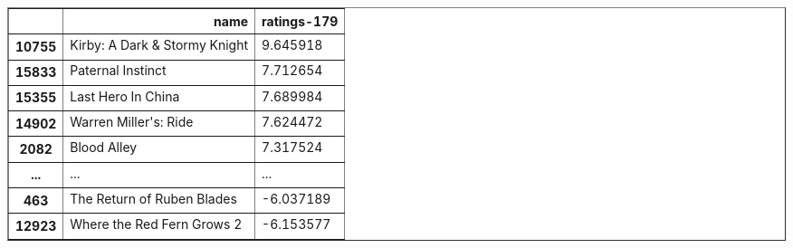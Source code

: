


<div>
<style scoped>
    .dataframe tbody tr th:only-of-type {
        vertical-align: middle;
    }

    .dataframe tbody tr th {
        vertical-align: top;
    }

    .dataframe thead th {
        text-align: right;
    }
</style>
<table border="1" class="dataframe">
  <thead>
    <tr style="text-align: left;">
      <th></th>
      <th>name</th>
      <th>ratings-179</th>
    </tr>
  </thead>
  <tbody>
    <tr>
      <th>10755</th>
      <td>Kirby: A Dark &amp; Stormy Knight</td>
      <td>9.645918</td>
    </tr>
    <tr>
      <th>15833</th>
      <td>Paternal Instinct</td>
      <td>7.712654</td>
    </tr>
    <tr>
      <th>15355</th>
      <td>Last Hero In China</td>
      <td>7.689984</td>
    </tr>
    <tr>
      <th>14902</th>
      <td>Warren Miller's: Ride</td>
      <td>7.624472</td>
    </tr>
    <tr>
      <th>2082</th>
      <td>Blood Alley</td>
      <td>7.317524</td>
    </tr>
    <tr>
      <th>...</th>
      <td>...</td>
      <td>...</td>
    </tr>
    <tr>
      <th>463</th>
      <td>The Return of Ruben Blades</td>
      <td>-6.037189</td>
    </tr>
    <tr>
      <th>12923</th>
      <td>Where the Red Fern Grows 2</td>
      <td>-6.153577</td>
    </tr>